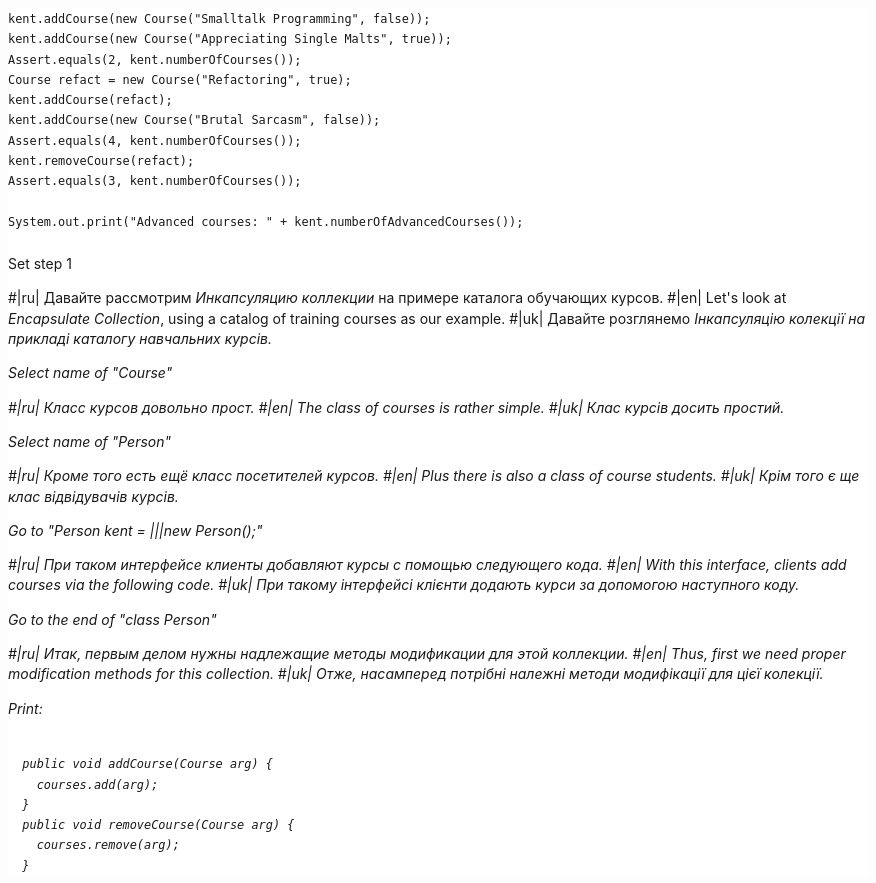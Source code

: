 ```
kent.addCourse(new Course("Smalltalk Programming", false));
kent.addCourse(new Course("Appreciating Single Malts", true));
Assert.equals(2, kent.numberOfCourses());
Course refact = new Course("Refactoring", true);
kent.addCourse(refact);
kent.addCourse(new Course("Brutal Sarcasm", false));
Assert.equals(4, kent.numberOfCourses());
kent.removeCourse(refact);
Assert.equals(3, kent.numberOfCourses());

System.out.print("Advanced courses: " + kent.numberOfAdvancedCourses());
```

###

Set step 1

#|ru| Давайте рассмотрим <i>Инкапсуляцию коллекции</i> на примере каталога обучающих курсов.
#|en| Let's look at <i>Encapsulate Collection</i>, using a catalog of training courses as our example.
#|uk| Давайте розглянемо <i>Інкапсуляцію колекції<i> на прикладі каталогу навчальних курсів.

Select name of "Course"

#|ru| Класс курсов довольно прост.
#|en| The class of courses is rather simple.
#|uk| Клас курсів досить простий.

Select name of "Person"

#|ru| Кроме того есть ещё класс посетителей курсов.
#|en| Plus there is also a class of course students.
#|uk| Крім того є ще клас відвідувачів курсів.

Go to "Person kent = |||new Person();"

#|ru| При таком интерфейсе клиенты добавляют курсы с помощью следующего кода.
#|en| With this interface, clients add courses via the following code.
#|uk| При такому інтерфейсі клієнти додають курси за допомогою наступного коду.

Go to the end of "class Person"

#|ru| Итак, первым делом нужны надлежащие методы модификации для этой коллекции.
#|en| Thus, first we need proper modification methods for this collection.
#|uk| Отже, насамперед потрібні належні методи модифікації для цієї колекції.

Print:
```

  public void addCourse(Course arg) {
    courses.add(arg);
  }
  public void removeCourse(Course arg) {
    courses.remove(arg);
  }
```

